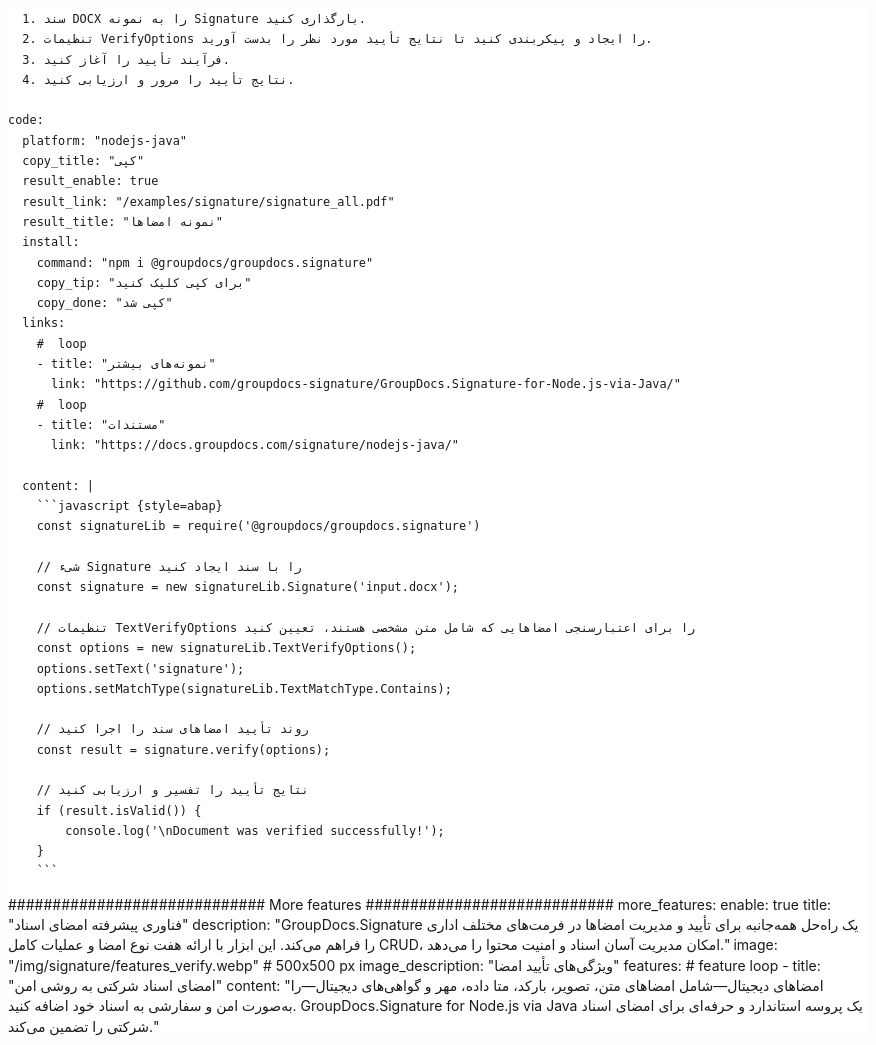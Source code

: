       1. سند DOCX را به نمونه Signature بارگذاری کنید.
      2. تنظیمات VerifyOptions را ایجاد و پیکربندی کنید تا نتایج تأیید مورد نظر را بدست آورید.
      3. فرآیند تأیید را آغاز کنید.
      4. نتایج تأیید را مرور و ارزیابی کنید.
   
    code:
      platform: "nodejs-java"
      copy_title: "کپی"
      result_enable: true
      result_link: "/examples/signature/signature_all.pdf"
      result_title: "نمونه امضاها"
      install:
        command: "npm i @groupdocs/groupdocs.signature"
        copy_tip: "برای کپی کلیک کنید"
        copy_done: "کپی شد"
      links:
        #  loop
        - title: "نمونه‌های بیشتر"
          link: "https://github.com/groupdocs-signature/GroupDocs.Signature-for-Node.js-via-Java/"
        #  loop
        - title: "مستندات"
          link: "https://docs.groupdocs.com/signature/nodejs-java/"
          
      content: |
        ```javascript {style=abap}
        const signatureLib = require('@groupdocs/groupdocs.signature')

        // شیء Signature را با سند ایجاد کنید
        const signature = new signatureLib.Signature('input.docx');

        // تنظیمات TextVerifyOptions را برای اعتبارسنجی امضاهایی که شامل متن مشخصی هستند، تعیین کنید
        const options = new signatureLib.TextVerifyOptions();
        options.setText('signature');
        options.setMatchType(signatureLib.TextMatchType.Contains);

        // روند تأیید امضاهای سند را اجرا کنید
        const result = signature.verify(options);

        // نتایج تأیید را تفسیر و ارزیابی کنید
        if (result.isValid()) {
            console.log('\nDocument was verified successfully!');
        }
        ```            

############################# More features ############################
more_features:
  enable: true
  title: "فناوری پیشرفته امضای اسناد"
  description: "GroupDocs.Signature یک راه‌حل همه‌جانبه برای تأیید و مدیریت امضاها در فرمت‌های مختلف اداری را فراهم می‌کند. این ابزار با ارائه هفت نوع امضا و عملیات کامل CRUD، امکان مدیریت آسان اسناد و امنیت محتوا را می‌دهد."
  image: "/img/signature/features_verify.webp" # 500x500 px
  image_description: "ویژگی‌های تأیید امضا"
  features:
    # feature loop
    - title: "امضای اسناد شرکتی به روشی امن"
      content: "امضاهای دیجیتال—شامل امضاهای متن، تصویر، بارکد، متا داده، مهر و گواهی‌های دیجیتال—را به‌صورت امن و سفارشی به اسناد خود اضافه کنید. GroupDocs.Signature for Node.js via Java یک پروسه استاندارد و حرفه‌ای برای امضای اسناد شرکتی را تضمین می‌کند."

